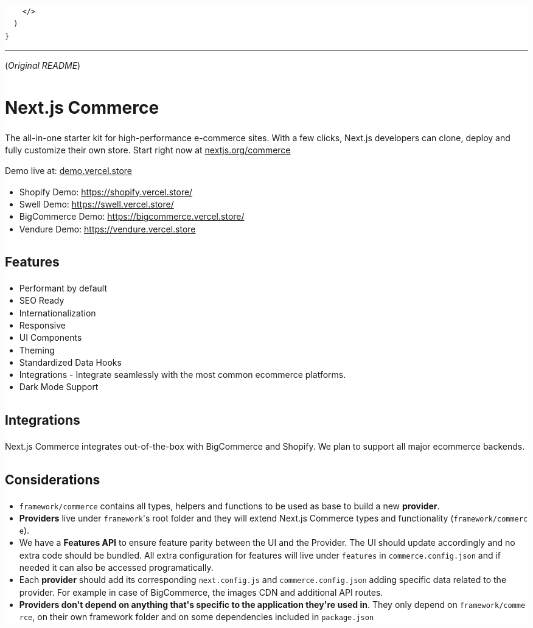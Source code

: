 ```
    </>
  )
}

```

---

(_Original README_)

# Next.js Commerce

The all-in-one starter kit for high-performance e-commerce sites. With a few clicks, Next.js developers can clone, deploy and fully customize their own store.
Start right now at [nextjs.org/commerce](https://nextjs.org/commerce)

Demo live at: [demo.vercel.store](https://demo.vercel.store/)

- Shopify Demo: https://shopify.vercel.store/
- Swell Demo: https://swell.vercel.store/
- BigCommerce Demo: https://bigcommerce.vercel.store/
- Vendure Demo: https://vendure.vercel.store

## Features

- Performant by default
- SEO Ready
- Internationalization
- Responsive
- UI Components
- Theming
- Standardized Data Hooks
- Integrations - Integrate seamlessly with the most common ecommerce platforms.
- Dark Mode Support

## Integrations

Next.js Commerce integrates out-of-the-box with BigCommerce and Shopify. We plan to support all major ecommerce backends.

## Considerations

- `framework/commerce` contains all types, helpers and functions to be used as base to build a new **provider**.
- **Providers** live under `framework`'s root folder and they will extend Next.js Commerce types and functionality (`framework/commerce`).
- We have a **Features API** to ensure feature parity between the UI and the Provider. The UI should update accordingly and no extra code should be bundled. All extra configuration for features will live under `features` in `commerce.config.json` and if needed it can also be accessed programatically.
- Each **provider** should add its corresponding `next.config.js` and `commerce.config.json` adding specific data related to the provider. For example in case of BigCommerce, the images CDN and additional API routes.
- **Providers don't depend on anything that's specific to the application they're used in**. They only depend on `framework/commerce`, on their own framework folder and on some dependencies included in `package.json`
